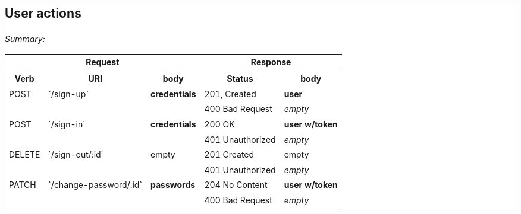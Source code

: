 ## User actions
*Summary:*
<table>
<tr>
  <th colspan="3">Request</th>
  <th colspan="2">Response</th>
</tr>
<tr>
  <th>Verb</th>
  <th>URI</th>
  <th>body</th>
  <th>Status</th>
  <th>body</th>
</tr>
<tr>
<td>POST</td>
<td>`/sign-up`</td>
<td><strong>credentials</strong></td>
<td>201, Created</td>
<td><strong>user</strong></td>
</tr>
<tr>
  <td colspan="3"></td>
  <td>400 Bad Request</td>
  <td><em>empty</em></td>
</tr>
<tr>
<td>POST</td>
<td>`/sign-in`</td>
<td><strong>credentials</strong></td>
<td>200 OK</td>
<td><strong>user w/token</strong></td>
</tr>
<tr>
  <td colspan="3"></td>
  <td>401 Unauthorized</td>
  <td><em>empty</em></td>
</tr>
<tr>
<td>DELETE</td>
<td>`/sign-out/:id`</td>
<td>empty</td>
<td>201 Created</td>
<td>empty</td>
</tr>
<tr>
  <td colspan="3"></td>
  <td>401 Unauthorized</td>
  <td><em>empty</em></td>
</tr>
<tr>
<td>PATCH</td>
<td>`/change-password/:id`</td>
<td><strong>passwords</strong></td>
<td>204 No Content</td>
<td><strong>user w/token</strong></td>
</tr>
<tr>
  <td colspan="3"></td>
  <td>400 Bad Request</td>
  <td><em>empty</em></td>
</tr>
